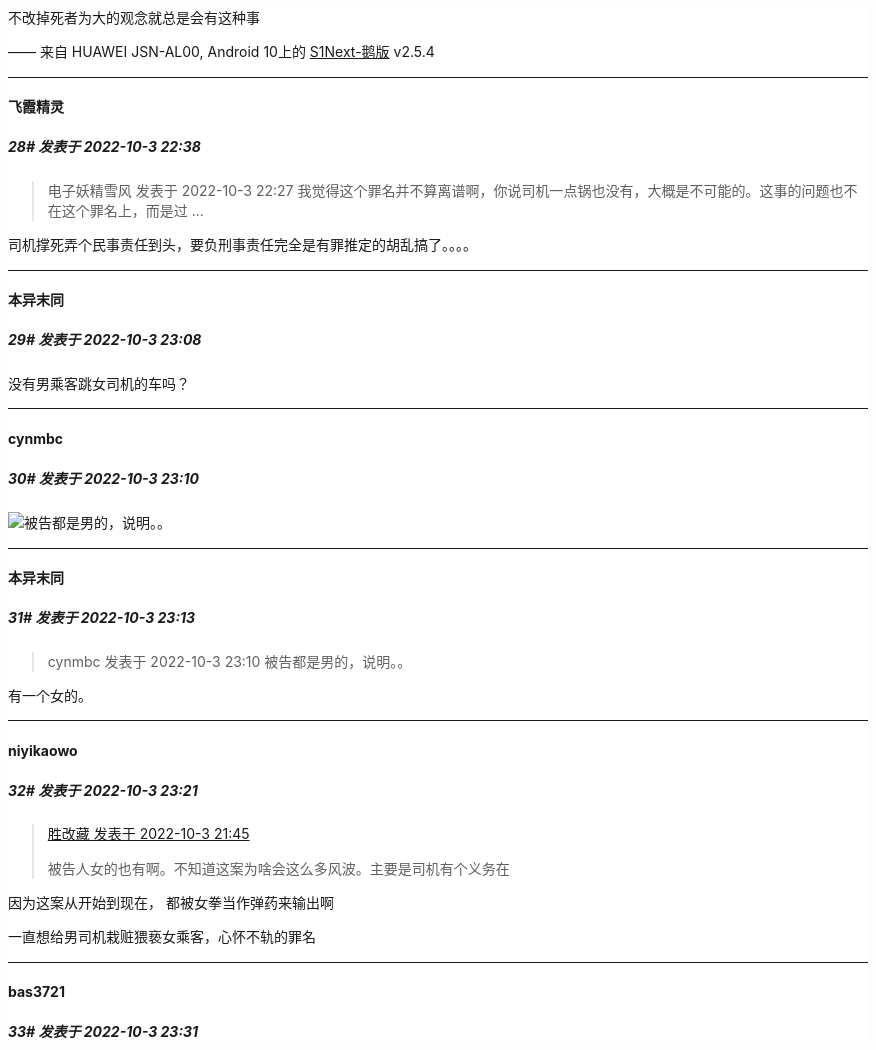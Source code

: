 不改掉死者为大的观念就总是会有这种事

—— 来自 HUAWEI JSN-AL00, Android 10上的 [S1Next-鹅版](https://github.com/ykrank/S1-Next/releases) v2.5.4

*****

####  飞霞精灵  
##### 28#       发表于 2022-10-3 22:38

<blockquote>电子妖精雪风 发表于 2022-10-3 22:27
我觉得这个罪名并不算离谱啊，你说司机一点锅也没有，大概是不可能的。这事的问题也不在这个罪名上，而是过 ...</blockquote>
司机撑死弄个民事责任到头，要负刑事责任完全是有罪推定的胡乱搞了。。。。

*****

####  本异末同  
##### 29#       发表于 2022-10-3 23:08

没有男乘客跳女司机的车吗？

*****

####  cynmbc  
##### 30#       发表于 2022-10-3 23:10

<img src="https://static.saraba1st.com/image/smiley/face2017/053.png" referrerpolicy="no-referrer">被告都是男的，说明。。



*****

####  本异末同  
##### 31#       发表于 2022-10-3 23:13

<blockquote>cynmbc 发表于 2022-10-3 23:10
被告都是男的，说明。。</blockquote>
有一个女的。

*****

####  niyikaowo  
##### 32#       发表于 2022-10-3 23:21

<blockquote><a href="httphttps://bbs.saraba1st.com/2b/forum.php?mod=redirect&amp;goto=findpost&amp;pid=57749148&amp;ptid=2097916" target="_blank">胜改藏 发表于 2022-10-3 21:45</a>

被告人女的也有啊。不知道这案为啥会这么多风波。主要是司机有个义务在</blockquote>
因为这案从开始到现在， 都被女拳当作弹药来输出啊

一直想给男司机栽赃猥亵女乘客，心怀不轨的罪名

*****

####  bas3721  
##### 33#       发表于 2022-10-3 23:31
